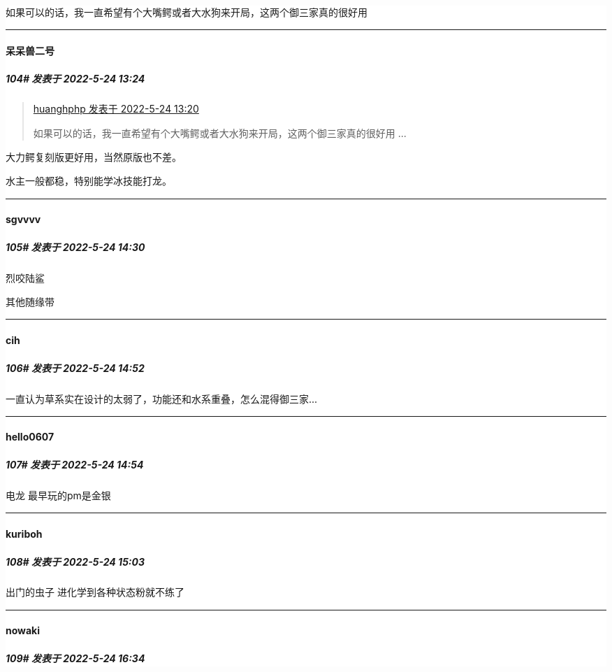 如果可以的话，我一直希望有个大嘴鳄或者大水狗来开局，这两个御三家真的很好用



*****

####  呆呆兽二号  
##### 104#       发表于 2022-5-24 13:24

<blockquote><a href="httphttps://bbs.saraba1st.com/2b/forum.php?mod=redirect&amp;goto=findpost&amp;pid=55968290&amp;ptid=2070970" target="_blank">huanghphp 发表于 2022-5-24 13:20</a>

如果可以的话，我一直希望有个大嘴鳄或者大水狗来开局，这两个御三家真的很好用 ...</blockquote>
大力鳄复刻版更好用，当然原版也不差。

水主一般都稳，特别能学冰技能打龙。



*****

####  sgvvvv  
##### 105#       发表于 2022-5-24 14:30

烈咬陆鲨

其他随缘带



*****

####  cih  
##### 106#       发表于 2022-5-24 14:52

一直认为草系实在设计的太弱了，功能还和水系重叠，怎么混得御三家...

*****

####  hello0607  
##### 107#       发表于 2022-5-24 14:54

电龙 最早玩的pm是金银



*****

####  kuriboh  
##### 108#       发表于 2022-5-24 15:03

出门的虫子
进化学到各种状态粉就不练了



*****

####  nowaki  
##### 109#       发表于 2022-5-24 16:34
